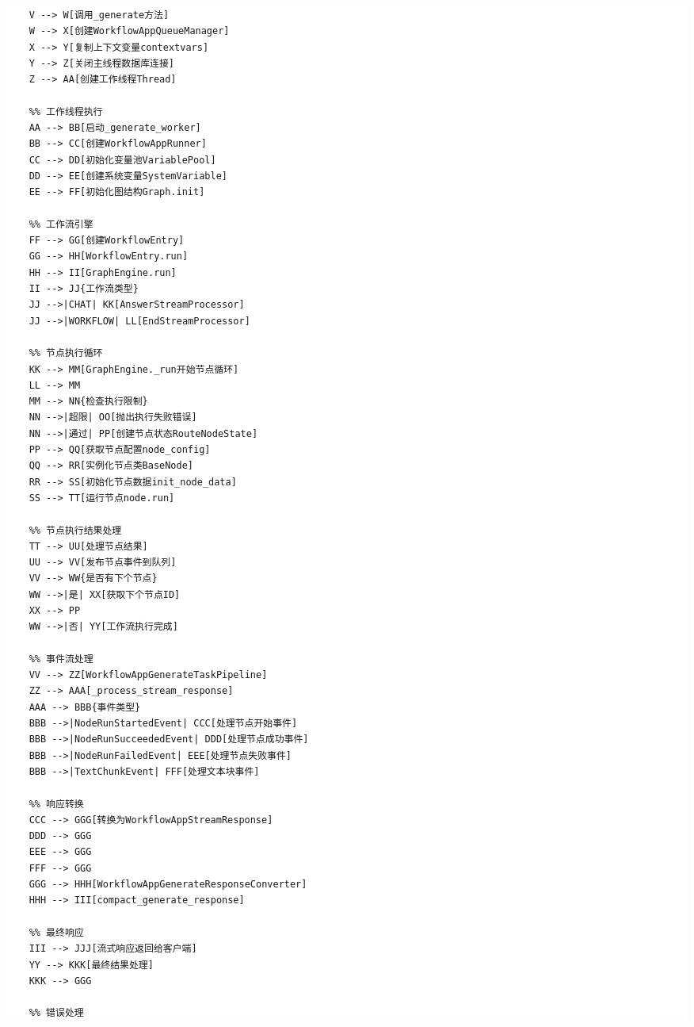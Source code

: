 ```mermaid
    V --> W[调用_generate方法]
    W --> X[创建WorkflowAppQueueManager]
    X --> Y[复制上下文变量contextvars]
    Y --> Z[关闭主线程数据库连接]
    Z --> AA[创建工作线程Thread]
    
    %% 工作线程执行
    AA --> BB[启动_generate_worker]
    BB --> CC[创建WorkflowAppRunner]
    CC --> DD[初始化变量池VariablePool]
    DD --> EE[创建系统变量SystemVariable]
    EE --> FF[初始化图结构Graph.init]
    
    %% 工作流引擎
    FF --> GG[创建WorkflowEntry]
    GG --> HH[WorkflowEntry.run]
    HH --> II[GraphEngine.run]
    II --> JJ{工作流类型}
    JJ -->|CHAT| KK[AnswerStreamProcessor]
    JJ -->|WORKFLOW| LL[EndStreamProcessor]
    
    %% 节点执行循环
    KK --> MM[GraphEngine._run开始节点循环]
    LL --> MM
    MM --> NN{检查执行限制}
    NN -->|超限| OO[抛出执行失败错误]
    NN -->|通过| PP[创建节点状态RouteNodeState]
    PP --> QQ[获取节点配置node_config]
    QQ --> RR[实例化节点类BaseNode]
    RR --> SS[初始化节点数据init_node_data]
    SS --> TT[运行节点node.run]
    
    %% 节点执行结果处理
    TT --> UU[处理节点结果]
    UU --> VV[发布节点事件到队列]
    VV --> WW{是否有下个节点}
    WW -->|是| XX[获取下个节点ID]
    XX --> PP
    WW -->|否| YY[工作流执行完成]
    
    %% 事件流处理
    VV --> ZZ[WorkflowAppGenerateTaskPipeline]
    ZZ --> AAA[_process_stream_response]
    AAA --> BBB{事件类型}
    BBB -->|NodeRunStartedEvent| CCC[处理节点开始事件]
    BBB -->|NodeRunSucceededEvent| DDD[处理节点成功事件]
    BBB -->|NodeRunFailedEvent| EEE[处理节点失败事件]
    BBB -->|TextChunkEvent| FFF[处理文本块事件]
    
    %% 响应转换
    CCC --> GGG[转换为WorkflowAppStreamResponse]
    DDD --> GGG
    EEE --> GGG
    FFF --> GGG
    GGG --> HHH[WorkflowAppGenerateResponseConverter]
    HHH --> III[compact_generate_response]
    
    %% 最终响应
    III --> JJJ[流式响应返回给客户端]
    YY --> KKK[最终结果处理]
    KKK --> GGG
    
    %% 错误处理
```
